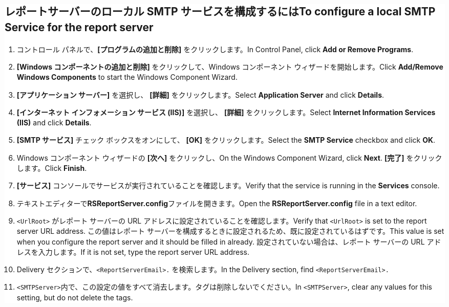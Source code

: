 ##  <a name="to-configure-a-local-smtp-service-for-the-report-server"></a><a name="bkmk_confiugre_local_SMTP"></a><span data-ttu-id="72d4b-201">レポートサーバーのローカル SMTP サービスを構成するには</span><span class="sxs-lookup"><span data-stu-id="72d4b-201">To configure a local SMTP Service for the report server</span></span>  
  
1.  <span data-ttu-id="72d4b-202">コントロール パネルで、**[プログラムの追加と削除]** をクリックします。</span><span class="sxs-lookup"><span data-stu-id="72d4b-202">In Control Panel, click **Add or Remove Programs**.</span></span>  
  
2.  <span data-ttu-id="72d4b-203">**[Windows コンポーネントの追加と削除]** をクリックして、Windows コンポーネント ウィザードを開始します。</span><span class="sxs-lookup"><span data-stu-id="72d4b-203">Click **Add/Remove Windows Components** to start the Windows Component Wizard.</span></span>  
  
3.  <span data-ttu-id="72d4b-204">**[アプリケーション サーバー]** を選択し、 **[詳細]** をクリックします。</span><span class="sxs-lookup"><span data-stu-id="72d4b-204">Select **Application Server** and click **Details**.</span></span>  
  
4.  <span data-ttu-id="72d4b-205">**[インターネット インフォメーション サービス (IIS)]** を選択し、 **[詳細]** をクリックします。</span><span class="sxs-lookup"><span data-stu-id="72d4b-205">Select **Internet Information Services (IIS)** and click **Details**.</span></span>  
  
5.  <span data-ttu-id="72d4b-206">**[SMTP サービス]** チェック ボックスをオンにして、 **[OK]** をクリックします。</span><span class="sxs-lookup"><span data-stu-id="72d4b-206">Select the **SMTP Service** checkbox and click **OK**.</span></span>  
  
6.  <span data-ttu-id="72d4b-207">Windows コンポーネント ウィザードの **[次へ]** をクリックし、</span><span class="sxs-lookup"><span data-stu-id="72d4b-207">On the Windows Component Wizard, click **Next**.</span></span> <span data-ttu-id="72d4b-208">**[完了]** をクリックします。</span><span class="sxs-lookup"><span data-stu-id="72d4b-208">Click **Finish**.</span></span>  
  
7.  <span data-ttu-id="72d4b-209">**[サービス]** コンソールでサービスが実行されていることを確認します。</span><span class="sxs-lookup"><span data-stu-id="72d4b-209">Verify that the service is running in the **Services** console.</span></span>  
  
8.  <span data-ttu-id="72d4b-210">テキストエディターで**RSReportServer.config**ファイルを開きます。</span><span class="sxs-lookup"><span data-stu-id="72d4b-210">Open the **RSReportServer.config** file in a text editor.</span></span>  
  
9. <span data-ttu-id="72d4b-211">`<UrlRoot>` がレポート サーバーの URL アドレスに設定されていることを確認します。</span><span class="sxs-lookup"><span data-stu-id="72d4b-211">Verify that `<UrlRoot>` is set to the report server URL address.</span></span> <span data-ttu-id="72d4b-212">この値はレポート サーバーを構成するときに設定されるため、既に設定されているはずです。</span><span class="sxs-lookup"><span data-stu-id="72d4b-212">This value is set when you configure the report server and it should be filled in already.</span></span> <span data-ttu-id="72d4b-213">設定されていない場合は、レポート サーバーの URL アドレスを入力します。</span><span class="sxs-lookup"><span data-stu-id="72d4b-213">If it is not set, type the report server URL address.</span></span>  
  
10. <span data-ttu-id="72d4b-214">Delivery セクションで、`<ReportServerEmail>.` を検索します。</span><span class="sxs-lookup"><span data-stu-id="72d4b-214">In the Delivery section, find `<ReportServerEmail>.`</span></span>  
  
11. <span data-ttu-id="72d4b-215">`<SMTPServer>`内で、この設定の値をすべて消去します。タグは削除しないでください。</span><span class="sxs-lookup"><span data-stu-id="72d4b-215">In `<SMTPServer>`, clear any values for this setting, but do not delete the tags.</span></span>  
  